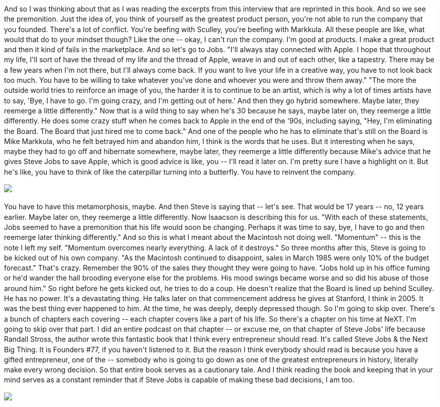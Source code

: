 And so I was thinking about that as I was reading the excerpts from this interview that are reprinted in this book. And so we see the premonition. Just the idea of, you think of yourself as the greatest product person, you're not able to run the company that you founded. There's a lot of conflict. You're beefing with Sculley, you're beefing with Markkula. All these people are like, what would that do to your mindset though? Like the one -- okay, I can't run the company. I'm good at products. I make a great product and then it kind of fails in the marketplace. And so let's go to Jobs. "I'll always stay connected with Apple. I hope that throughout my life, I'll sort of have the thread of my life and the thread of Apple, weave in and out of each other, like a tapestry. There may be a few years when I'm not there, but I'll always come back. If you want to live your life in a creative way, you have to not look back too much. You have to be willing to take whatever you've done and whoever you were and throw them away." "The more the outside world tries to reinforce an image of you, the harder it is to continue to be an artist, which is why a lot of times artists have to say, 'Bye, I have to go. I'm going crazy, and I'm getting out of here.' And then they go hybrid somewhere. Maybe later, they reemerge a little differently." Now that is a wild thing to say when he's 30 because he says, maybe later on, they reemerge a little differently. He does some crazy stuff when he comes back to Apple in the end of the '90s, including saying, "Hey, I'm eliminating the Board. The Board that just hired me to come back." And one of the people who he has to eliminate that's still on the Board is Mike Markkula, who he felt betrayed him and abandon him, I think is the words that he uses. But it interesting when he says, maybe they had to go off and hibernate somewhere, maybe later, they reemerge a little differently because Mike's advice that he gives Steve Jobs to save Apple, which is good advice is like, you -- I'll read it later on. I'm pretty sure I have a highlight on it. But he's like, you have to think of like the caterpillar turning into a butterfly. You have to reinvent the company.

![](https://www.foundersnotes.com/static/images/new_icons/chevron-down-alt-thin.svg)

You have to have this metamorphosis, maybe. And then Steve is saying that -- let's see. That would be 17 years -- no, 12 years earlier. Maybe later on, they reemerge a little differently. Now Isaacson is describing this for us. "With each of these statements, Jobs seemed to have a premonition that his life would soon be changing. Perhaps it was time to say, bye, I have to go and then reemerge later thinking differently." And so this is what I meant about the Macintosh not doing well. "Momentum" -- this is the note I left my self. "Momentum overcomes nearly everything. A lack of it destroys." So three months after this, Steve is going to be kicked out of his own company. "As the Macintosh continued to disappoint, sales in March 1985 were only 10% of the budget forecast." That's crazy. Remember the 90% of the sales they thought they were going to have. "Jobs hold up in his office fuming or he'd wander the hall brooding everyone else for the problems. His mood swings became worse and so did his abuse of those around him." So right before he gets kicked out, he tries to do a coup. He doesn't realize that the Board is lined up behind Sculley. He has no power. It's a devastating thing. He talks later on that commencement address he gives at Stanford, I think in 2005. It was the best thing ever happened to him. At the time, he was deeply, deeply depressed though. So I'm going to skip over. There's a bunch of chapters each covering -- each chapter covers like a part of his life. So there's a chapter on his time at NeXT. I'm going to skip over that part. I did an entire podcast on that chapter -- or excuse me, on that chapter of Steve Jobs' life because Randall Stross, the author wrote this fantastic book that I think every entrepreneur should read. It's called Steve Jobs & the Next Big Thing. It is Founders #77, if you haven't listened to it. But the reason I think everybody should read is because you have a gifted entrepreneur, one of the -- somebody who is going to go down as one of the greatest entrepreneurs in history, literally make every wrong decision. So that entire book serves as a cautionary tale. And I think reading the book and keeping that in your mind serves as a constant reminder that if Steve Jobs is capable of making these bad decisions, I am too.

![](https://www.foundersnotes.com/static/images/new_icons/chevron-down-alt-thin.svg)
